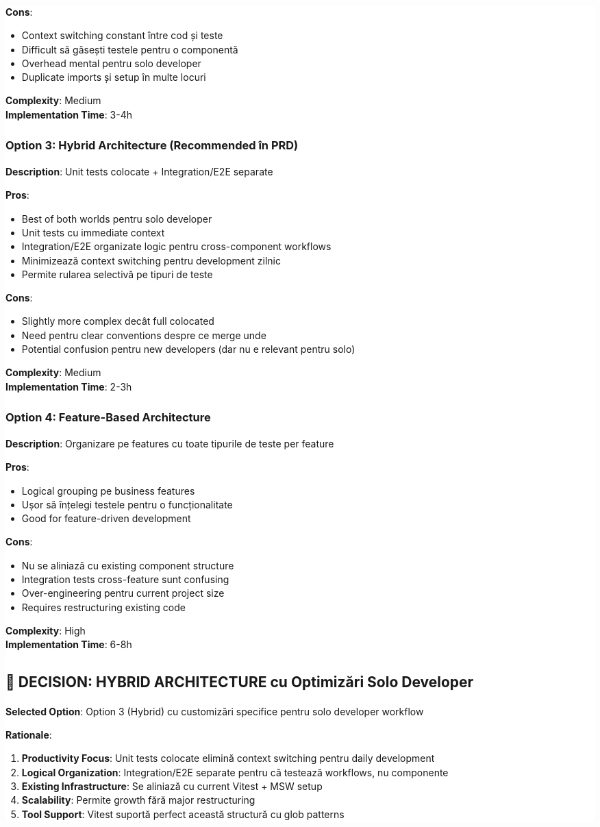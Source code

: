 **Cons**:
- Context switching constant între cod și teste
- Difficult să găsești testele pentru o componentă
- Overhead mental pentru solo developer
- Duplicate imports și setup în multe locuri

**Complexity**: Medium  
**Implementation Time**: 3-4h  

### Option 3: Hybrid Architecture (Recommended în PRD)
**Description**: Unit tests colocate + Integration/E2E separate

**Pros**:
- Best of both worlds pentru solo developer
- Unit tests cu immediate context
- Integration/E2E organizate logic pentru cross-component workflows
- Minimizează context switching pentru development zilnic
- Permite rularea selectivă pe tipuri de teste

**Cons**:
- Slightly more complex decât full colocated
- Need pentru clear conventions despre ce merge unde
- Potential confusion pentru new developers (dar nu e relevant pentru solo)

**Complexity**: Medium  
**Implementation Time**: 2-3h  

### Option 4: Feature-Based Architecture
**Description**: Organizare pe features cu toate tipurile de teste per feature

**Pros**:
- Logical grouping pe business features
- Ușor să înțelegi testele pentru o funcționalitate
- Good for feature-driven development

**Cons**:
- Nu se aliniază cu existing component structure
- Integration tests cross-feature sunt confusing
- Over-engineering pentru current project size
- Requires restructuring existing code

**Complexity**: High  
**Implementation Time**: 6-8h  

## 🎯 DECISION: HYBRID ARCHITECTURE cu Optimizări Solo Developer

**Selected Option**: Option 3 (Hybrid) cu customizări specifice pentru solo developer workflow

**Rationale**:
1. **Productivity Focus**: Unit tests colocate elimină context switching pentru daily development
2. **Logical Organization**: Integration/E2E separate pentru că testează workflows, nu componente
3. **Existing Infrastructure**: Se aliniază cu current Vitest + MSW setup
4. **Scalability**: Permite growth fără major restructuring
5. **Tool Support**: Vitest suportă perfect această structură cu glob patterns
